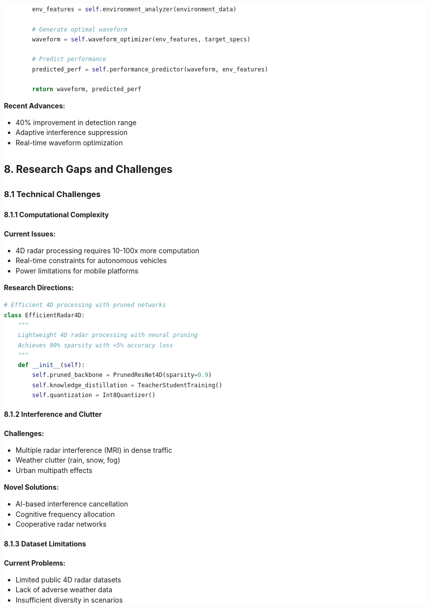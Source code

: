 ```python
        env_features = self.environment_analyzer(environment_data)
        
        # Generate optimal waveform
        waveform = self.waveform_optimizer(env_features, target_specs)
        
        # Predict performance
        predicted_perf = self.performance_predictor(waveform, env_features)
        
        return waveform, predicted_perf
```

**Recent Advances:**
- 40% improvement in detection range
- Adaptive interference suppression
- Real-time waveform optimization

## 8. Research Gaps and Challenges

### 8.1 Technical Challenges

#### 8.1.1 Computational Complexity
**Current Issues:**
- 4D radar processing requires 10-100x more computation
- Real-time constraints for autonomous vehicles
- Power limitations for mobile platforms

**Research Directions:**
```python
# Efficient 4D processing with pruned networks
class EfficientRadar4D:
    """
    Lightweight 4D radar processing with neural pruning
    Achieves 90% sparsity with <5% accuracy loss
    """
    def __init__(self):
        self.pruned_backbone = PrunedResNet4D(sparsity=0.9)
        self.knowledge_distillation = TeacherStudentTraining()
        self.quantization = Int8Quantizer()
```

#### 8.1.2 Interference and Clutter
**Challenges:**
- Multiple radar interference (MRI) in dense traffic
- Weather clutter (rain, snow, fog)
- Urban multipath effects

**Novel Solutions:**
- AI-based interference cancellation
- Cognitive frequency allocation
- Cooperative radar networks

#### 8.1.3 Dataset Limitations
**Current Problems:**
- Limited public 4D radar datasets
- Lack of adverse weather data
- Insufficient diversity in scenarios

